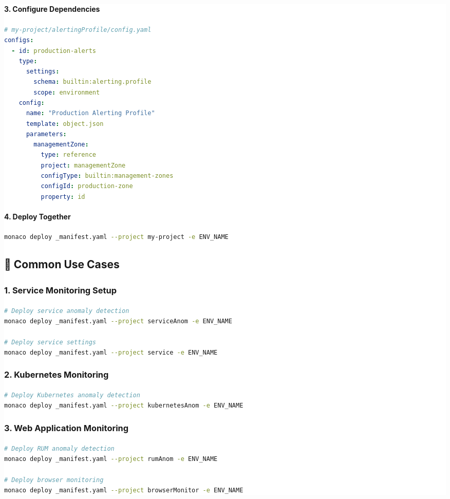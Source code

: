 #### 3. **Configure Dependencies**
```yaml
# my-project/alertingProfile/config.yaml
configs:
  - id: production-alerts
    type:
      settings:
        schema: builtin:alerting.profile
        scope: environment
    config:
      name: "Production Alerting Profile"
      template: object.json
      parameters:
        managementZone:
          type: reference
          project: managementZone
          configType: builtin:management-zones
          configId: production-zone
          property: id
```

#### 4. **Deploy Together**
```bash
monaco deploy _manifest.yaml --project my-project -e ENV_NAME
```

## 🎯 **Common Use Cases**

### 1. **Service Monitoring Setup**
```bash
# Deploy service anomaly detection
monaco deploy _manifest.yaml --project serviceAnom -e ENV_NAME

# Deploy service settings
monaco deploy _manifest.yaml --project service -e ENV_NAME
```

### 2. **Kubernetes Monitoring**
```bash
# Deploy Kubernetes anomaly detection
monaco deploy _manifest.yaml --project kubernetesAnom -e ENV_NAME
```

### 3. **Web Application Monitoring**
```bash
# Deploy RUM anomaly detection
monaco deploy _manifest.yaml --project rumAnom -e ENV_NAME

# Deploy browser monitoring
monaco deploy _manifest.yaml --project browserMonitor -e ENV_NAME
```
